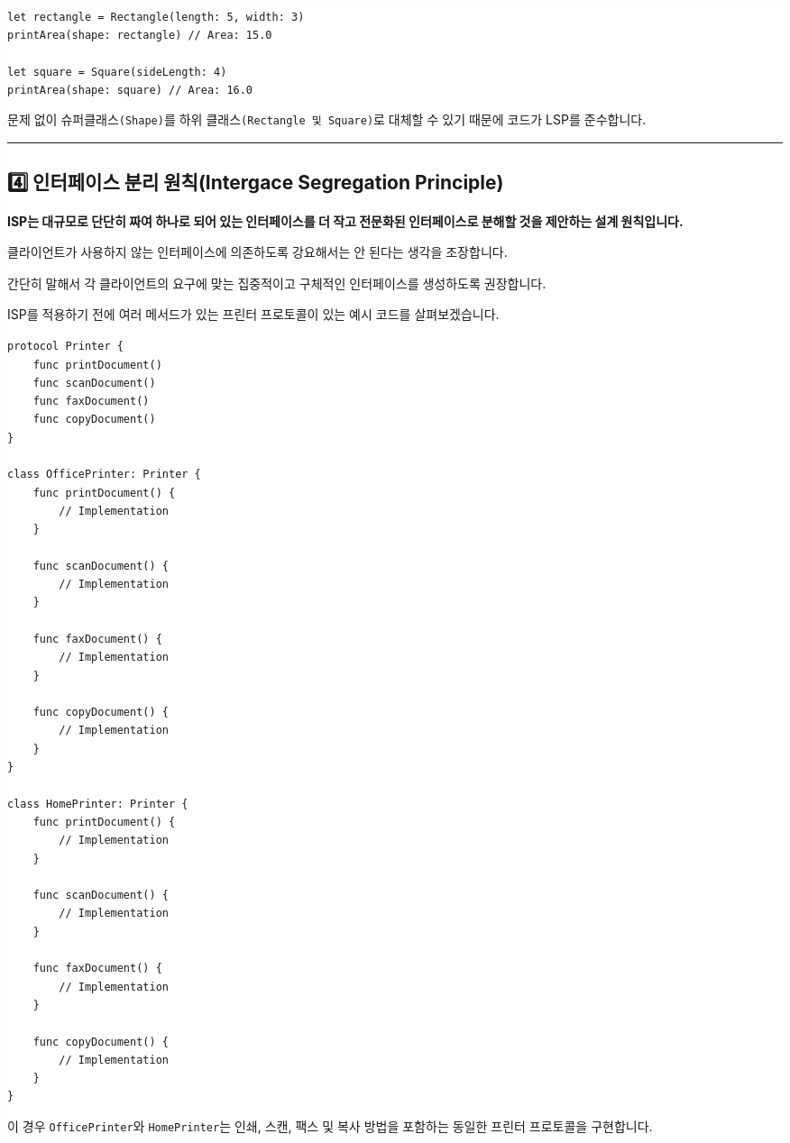 ```swift!
let rectangle = Rectangle(length: 5, width: 3)
printArea(shape: rectangle) // Area: 15.0

let square = Square(sideLength: 4)
printArea(shape: square) // Area: 16.0
```

문제 없이 슈퍼클래스`(Shape)`를 하위 클래스`(Rectangle 및 Square)`로 대체할 수 있기 때문에 코드가 LSP를 준수합니다.

---

## 4️⃣ 인터페이스 분리 원칙(Intergace Segregation Principle)
**ISP는 대규모로 단단히 짜여 하나로 되어 있는 인터페이스를 더 작고 전문화된 인터페이스로 분해할 것을 제안하는 설계 원칙입니다.**

클라이언트가 사용하지 않는 인터페이스에 의존하도록 강요해서는 안 된다는 생각을 조장합니다.

간단히 말해서 각 클라이언트의 요구에 맞는 집중적이고 구체적인 인터페이스를 생성하도록 권장합니다.

ISP를 적용하기 전에 여러 메서드가 있는 프린터 프로토콜이 있는 예시 코드를 살펴보겠습니다.

```swift!
protocol Printer {
	func printDocument()
	func scanDocument()
	func faxDocument()
	func copyDocument()
}

class OfficePrinter: Printer {
	func printDocument() {
		// Implementation
	}
	
	func scanDocument() {
		// Implementation
	}
	
	func faxDocument() {
		// Implementation
	}
	
	func copyDocument() {
		// Implementation
	}
}

class HomePrinter: Printer {
	func printDocument() {
		// Implementation
	}
	
	func scanDocument() {
		// Implementation
	}
	
	func faxDocument() {
		// Implementation
	}
	
	func copyDocument() {
		// Implementation
	}
}
```
이 경우 `OfficePrinter`와 `HomePrinter`는 인쇄, 스캔, 팩스 및 복사 방법을 포함하는 동일한 프린터 프로토콜을 구현합니다.
